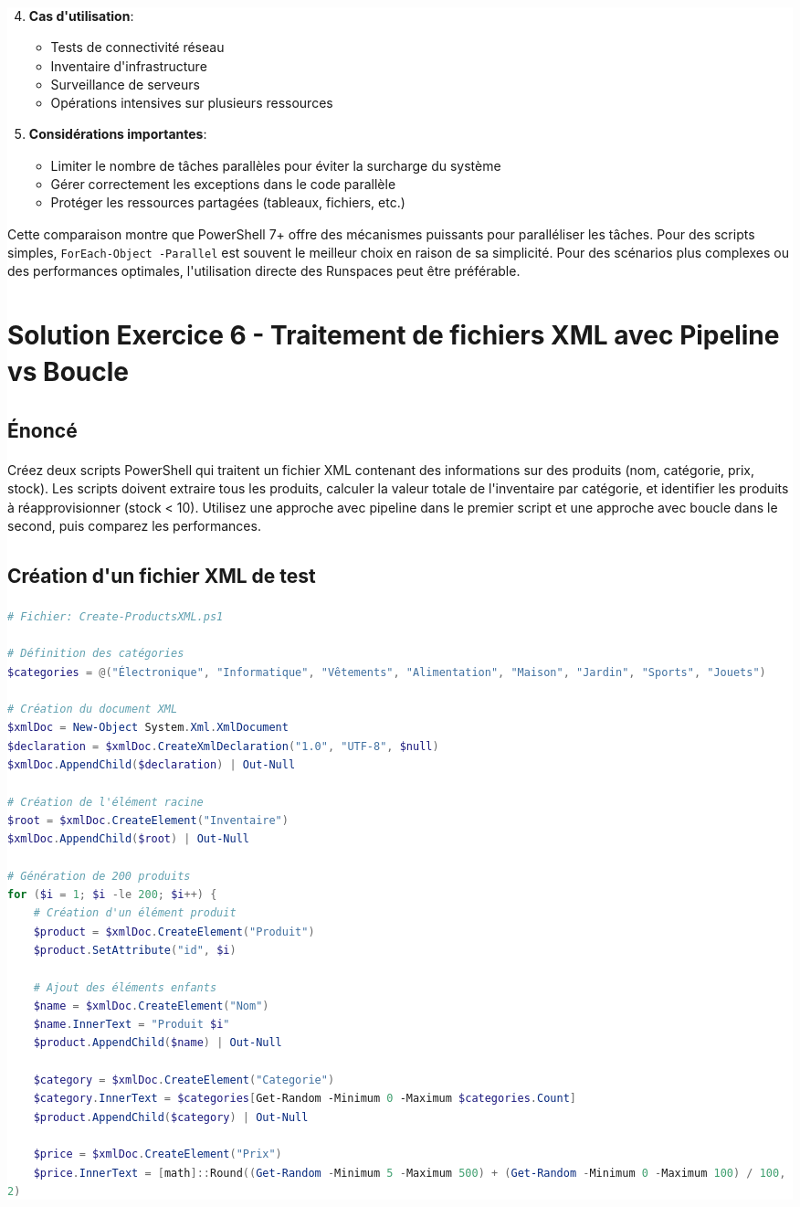 4. **Cas d'utilisation**:
   - Tests de connectivité réseau
   - Inventaire d'infrastructure
   - Surveillance de serveurs
   - Opérations intensives sur plusieurs ressources

5. **Considérations importantes**:
   - Limiter le nombre de tâches parallèles pour éviter la surcharge du système
   - Gérer correctement les exceptions dans le code parallèle
   - Protéger les ressources partagées (tableaux, fichiers, etc.)

Cette comparaison montre que PowerShell 7+ offre des mécanismes puissants pour paralléliser les tâches. Pour des scripts simples, `ForEach-Object -Parallel` est souvent le meilleur choix en raison de sa simplicité. Pour des scénarios plus complexes ou des performances optimales, l'utilisation directe des Runspaces peut être préférable.


# Solution Exercice 6 - Traitement de fichiers XML avec Pipeline vs Boucle

## Énoncé
Créez deux scripts PowerShell qui traitent un fichier XML contenant des informations sur des produits (nom, catégorie, prix, stock). Les scripts doivent extraire tous les produits, calculer la valeur totale de l'inventaire par catégorie, et identifier les produits à réapprovisionner (stock < 10). Utilisez une approche avec pipeline dans le premier script et une approche avec boucle dans le second, puis comparez les performances.

## Création d'un fichier XML de test

```powershell
# Fichier: Create-ProductsXML.ps1

# Définition des catégories
$categories = @("Électronique", "Informatique", "Vêtements", "Alimentation", "Maison", "Jardin", "Sports", "Jouets")

# Création du document XML
$xmlDoc = New-Object System.Xml.XmlDocument
$declaration = $xmlDoc.CreateXmlDeclaration("1.0", "UTF-8", $null)
$xmlDoc.AppendChild($declaration) | Out-Null

# Création de l'élément racine
$root = $xmlDoc.CreateElement("Inventaire")
$xmlDoc.AppendChild($root) | Out-Null

# Génération de 200 produits
for ($i = 1; $i -le 200; $i++) {
    # Création d'un élément produit
    $product = $xmlDoc.CreateElement("Produit")
    $product.SetAttribute("id", $i)

    # Ajout des éléments enfants
    $name = $xmlDoc.CreateElement("Nom")
    $name.InnerText = "Produit $i"
    $product.AppendChild($name) | Out-Null

    $category = $xmlDoc.CreateElement("Categorie")
    $category.InnerText = $categories[Get-Random -Minimum 0 -Maximum $categories.Count]
    $product.AppendChild($category) | Out-Null

    $price = $xmlDoc.CreateElement("Prix")
    $price.InnerText = [math]::Round((Get-Random -Minimum 5 -Maximum 500) + (Get-Random -Minimum 0 -Maximum 100) / 100, 2)
```